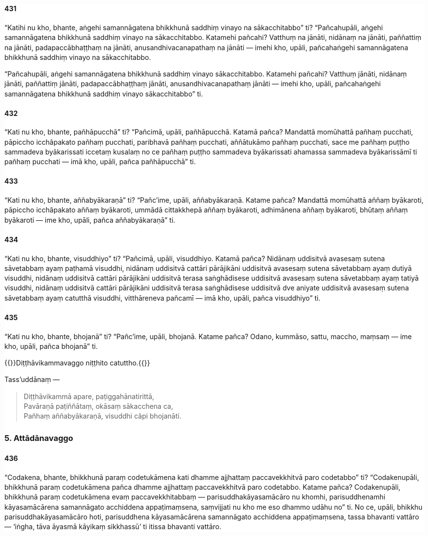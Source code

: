 #### 431

“Katihi nu kho, bhante, aṅgehi samannāgatena bhikkhunā saddhiṃ vinayo na sākacchitabbo” ti? “Pañcahupāli, aṅgehi samannāgatena bhikkhunā saddhiṃ vinayo na sākacchitabbo. Katamehi pañcahi? Vatthuṃ na jānāti, nidānaṃ na jānāti, paññattiṃ na jānāti, padapaccābhaṭṭhaṃ na jānāti, anusandhivacanapathaṃ na jānāti — imehi kho, upāli, pañcahaṅgehi samannāgatena bhikkhunā saddhiṃ vinayo na sākacchitabbo.

“Pañcahupāli, aṅgehi samannāgatena bhikkhunā saddhiṃ vinayo sākacchitabbo. Katamehi pañcahi? Vatthuṃ jānāti, nidānaṃ jānāti, paññattiṃ jānāti, padapaccābhaṭṭhaṃ jānāti, anusandhivacanapathaṃ jānāti — imehi kho, upāli, pañcahaṅgehi samannāgatena bhikkhunā saddhiṃ vinayo sākacchitabbo” ti.

#### 432

“Kati nu kho, bhante, pañhāpucchā” ti? “Pañcimā, upāli, pañhāpucchā. Katamā pañca? Mandattā momūhattā pañhaṃ pucchati, pāpiccho icchâpakato pañhaṃ pucchati, paribhavā pañhaṃ pucchati, aññātukāmo pañhaṃ pucchati, sace me pañhaṃ puṭṭho sammadeva byākarissati iccetaṃ kusalaṃ no ce pañhaṃ puṭṭho sammadeva byākarissati ahamassa sammadeva byākarissāmī ti pañhaṃ pucchati — imā kho, upāli, pañca pañhāpucchā” ti.

#### 433

“Kati nu kho, bhante, aññabyākaraṇā” ti? “Pañc’ime, upāli, aññabyākaraṇā. Katame pañca? Mandattā momūhattā aññaṃ byākaroti, pāpiccho icchâpakato aññaṃ byākaroti, ummādā cittakkhepā aññaṃ byākaroti, adhimānena aññaṃ byākaroti, bhūtaṃ aññaṃ byākaroti — ime kho, upāli, pañca aññabyākaraṇā” ti.

#### 434

“Kati nu kho, bhante, visuddhiyo” ti? “Pañcimā, upāli, visuddhiyo. Katamā pañca? Nidānaṃ uddisitvā avasesaṃ sutena sāvetabbaṃ ayaṃ paṭhamā visuddhi, nidānaṃ uddisitvā cattāri pārājikāni uddisitvā avasesaṃ sutena sāvetabbaṃ ayaṃ dutiyā visuddhi, nidānaṃ uddisitvā cattāri pārājikāni uddisitvā terasa saṅghādisese uddisitvā avasesaṃ sutena sāvetabbaṃ ayaṃ tatiyā visuddhi, nidānaṃ uddisitvā cattāri pārājikāni uddisitvā terasa saṅghādisese uddisitvā dve aniyate uddisitvā avasesaṃ sutena sāvetabbaṃ ayaṃ catutthā visuddhi, vitthāreneva pañcamī — imā kho, upāli, pañca visuddhiyo” ti.

#### 435

“Kati nu kho, bhante, bhojanā” ti? “Pañc’ime, upāli, bhojanā. Katame pañca? Odano, kummāso, sattu, maccho, maṃsaṃ — ime kho, upāli, pañca bhojanā” ti.

{{<eop>}}Diṭṭhāvikammavaggo niṭṭhito catuttho.{{</eop>}}

Tass’uddānaṃ —

> Diṭṭhāvikammā apare, paṭiggahānatirittā,  
> Pavāraṇā paṭiññātaṃ, okāsaṃ sākacchena ca,  
> Pañhaṃ aññabyākaraṇā, visuddhi câpi bhojanāti.

### 5. Attādānavaggo

#### 436

“Codakena, bhante, bhikkhunā paraṃ codetukāmena kati dhamme ajjhattaṃ paccavekkhitvā paro codetabbo” ti? “Codakenupāli, bhikkhunā paraṃ codetukāmena pañca dhamme ajjhattaṃ paccavekkhitvā paro codetabbo. Katame pañca? Codakenupāli, bhikkhunā paraṃ codetukāmena evaṃ paccavekkhitabbaṃ — parisuddhakāyasamācāro nu khomhi, parisuddhenamhi kāyasamācārena samannāgato acchiddena appaṭimaṃsena, saṃvijjati nu kho me eso dhammo udāhu no” ti. No ce, upāli, bhikkhu parisuddhakāyasamācāro hoti, parisuddhena kāyasamācārena samannāgato acchiddena appaṭimaṃsena, tassa bhavanti vattāro — ‘iṅgha, tāva āyasmā kāyikaṃ sikkhassū’ ti itissa bhavanti vattāro.
